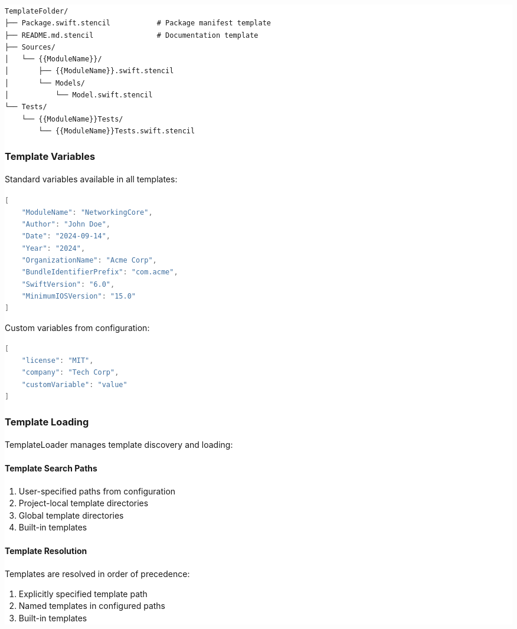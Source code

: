 ```
TemplateFolder/
├── Package.swift.stencil           # Package manifest template
├── README.md.stencil               # Documentation template
├── Sources/
│   └── {{ModuleName}}/
│       ├── {{ModuleName}}.swift.stencil
│       └── Models/
│           └── Model.swift.stencil
└── Tests/
    └── {{ModuleName}}Tests/
        └── {{ModuleName}}Tests.swift.stencil
```

### Template Variables

Standard variables available in all templates:

```swift
[
    "ModuleName": "NetworkingCore",
    "Author": "John Doe",
    "Date": "2024-09-14",
    "Year": "2024",
    "OrganizationName": "Acme Corp",
    "BundleIdentifierPrefix": "com.acme",
    "SwiftVersion": "6.0",
    "MinimumIOSVersion": "15.0"
]
```

Custom variables from configuration:
```swift
[
    "license": "MIT",
    "company": "Tech Corp",
    "customVariable": "value"
]
```

### Template Loading

TemplateLoader manages template discovery and loading:

#### Template Search Paths

1. User-specified paths from configuration
2. Project-local template directories
3. Global template directories
4. Built-in templates

#### Template Resolution

Templates are resolved in order of precedence:
1. Explicitly specified template path
2. Named templates in configured paths
3. Built-in templates
